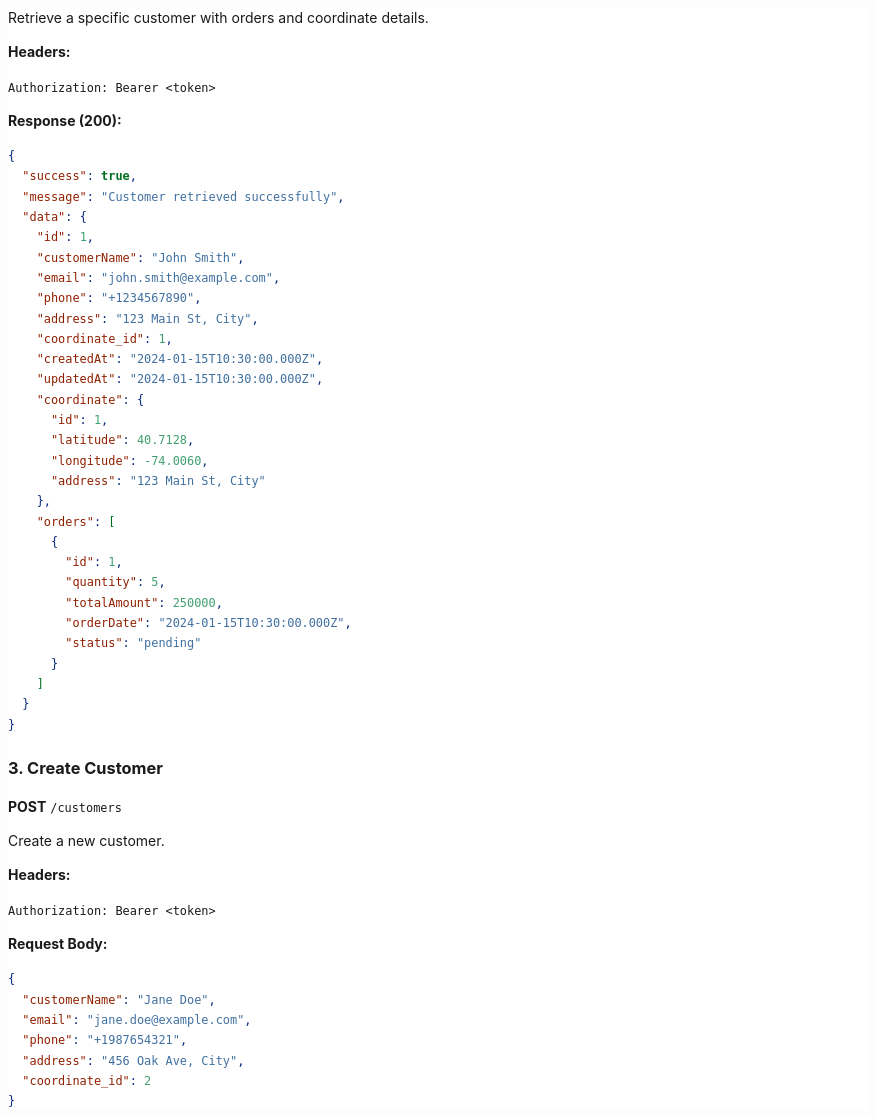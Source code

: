 Retrieve a specific customer with orders and coordinate details.

**Headers:**
```
Authorization: Bearer <token>
```

**Response (200):**
```json
{
  "success": true,
  "message": "Customer retrieved successfully",
  "data": {
    "id": 1,
    "customerName": "John Smith",
    "email": "john.smith@example.com",
    "phone": "+1234567890",
    "address": "123 Main St, City",
    "coordinate_id": 1,
    "createdAt": "2024-01-15T10:30:00.000Z",
    "updatedAt": "2024-01-15T10:30:00.000Z",
    "coordinate": {
      "id": 1,
      "latitude": 40.7128,
      "longitude": -74.0060,
      "address": "123 Main St, City"
    },
    "orders": [
      {
        "id": 1,
        "quantity": 5,
        "totalAmount": 250000,
        "orderDate": "2024-01-15T10:30:00.000Z",
        "status": "pending"
      }
    ]
  }
}
```

### 3. Create Customer
**POST** `/customers`

Create a new customer.

**Headers:**
```
Authorization: Bearer <token>
```

**Request Body:**
```json
{
  "customerName": "Jane Doe",
  "email": "jane.doe@example.com",
  "phone": "+1987654321",
  "address": "456 Oak Ave, City",
  "coordinate_id": 2
}
```
